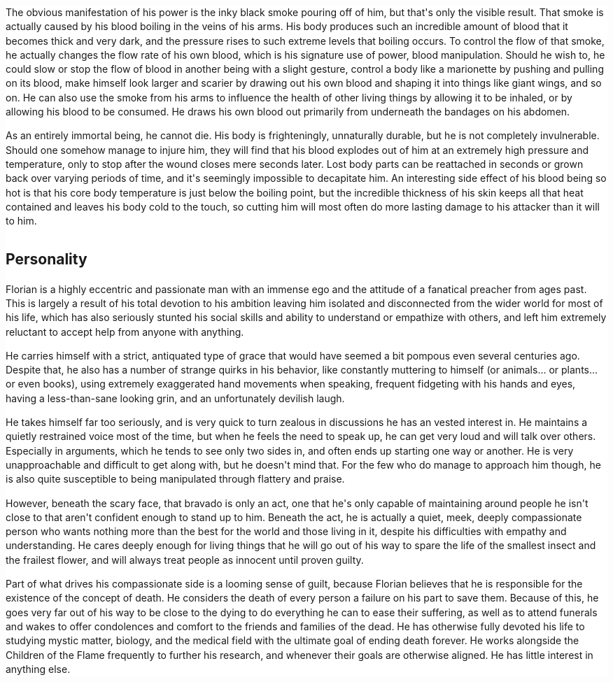 The obvious manifestation of his power is the inky black smoke pouring off of him, but that's only the visible result. That smoke is actually caused by his blood boiling in the veins of his arms. His body produces such an incredible amount of blood that it becomes thick and very dark, and the pressure rises to such extreme levels that boiling occurs. To control the flow of that smoke, he actually changes the flow rate of his own blood, which is his signature use of power, blood manipulation. Should he wish to, he could slow or stop the flow of blood in another being with a slight gesture, control a body like a marionette by pushing and pulling on its blood, make himself look larger and scarier by drawing out his own blood and shaping it into things like giant wings, and so on. He can also use the smoke from his arms to influence the health of other living things by allowing it to be inhaled, or by allowing his blood to be consumed. He draws his own blood out primarily from underneath the bandages on his abdomen.   
  
As an entirely immortal being, he cannot die. His body is frighteningly, unnaturally durable, but he is not completely invulnerable. Should one somehow manage to injure him, they will find that his blood explodes out of him at an extremely high pressure and temperature, only to stop after the wound closes mere seconds later. Lost body parts can be reattached in seconds or grown back over varying periods of time, and it's seemingly impossible to decapitate him. An interesting side effect of his blood being so hot is that his core body temperature is just below the boiling point, but the incredible thickness of his skin keeps all that heat contained and leaves his body cold to the touch, so cutting him will most often do more lasting damage to his attacker than it will to him.  
  
## Personality  
  
Florian is a highly eccentric and passionate man with an immense ego and the attitude of a fanatical preacher from ages past. This is largely a result of his total devotion to his ambition leaving him isolated and disconnected from the wider world for most of his life, which has also seriously stunted his social skills and ability to understand or empathize with others, and left him extremely reluctant to accept help from anyone with anything.  
  
He carries himself with a strict, antiquated type of grace that would have seemed a bit pompous even several centuries ago. Despite that, he also has a number of strange quirks in his behavior, like constantly muttering to himself (or animals... or plants... or even books), using extremely exaggerated hand movements when speaking, frequent fidgeting with his hands and eyes, having a less-than-sane looking grin, and an unfortunately devilish laugh.  
  
He takes himself far too seriously, and is very quick to turn zealous in discussions he has an vested interest in. He maintains a quietly restrained voice most of the time, but when he feels the need to speak up, he can get very loud and will talk over others. Especially in arguments, which he tends to see only two sides in, and often ends up starting one way or another. He is very unapproachable and difficult to get along with, but he doesn't mind that. For the few who do manage to approach him though, he is also quite susceptible to being manipulated through flattery and praise.  
  
However, beneath the scary face, that bravado is only an act, one that he's only capable of maintaining around people he isn't close to that aren't confident enough to stand up to him. Beneath the act, he is actually a quiet, meek, deeply compassionate person who wants nothing more than the best for the world and those living in it, despite his difficulties with empathy and understanding. He cares deeply enough for living things that he will go out of his way to spare the life of the smallest insect and the frailest flower, and will always treat people as innocent until proven guilty.  
  
Part of what drives his compassionate side is a looming sense of guilt, because Florian believes that he is responsible for the existence of the concept of death. He considers the death of every person a failure on his part to save them. Because of this, he goes very far out of his way to be close to the dying to do everything he can to ease their suffering, as well as to attend funerals and wakes to offer condolences and comfort to the friends and families of the dead. He has otherwise fully devoted his life to studying mystic matter, biology, and the medical field with the ultimate goal of ending death forever. He works alongside the Children of the Flame frequently to further his research, and whenever their goals are otherwise aligned. He has little interest in anything else.  
  